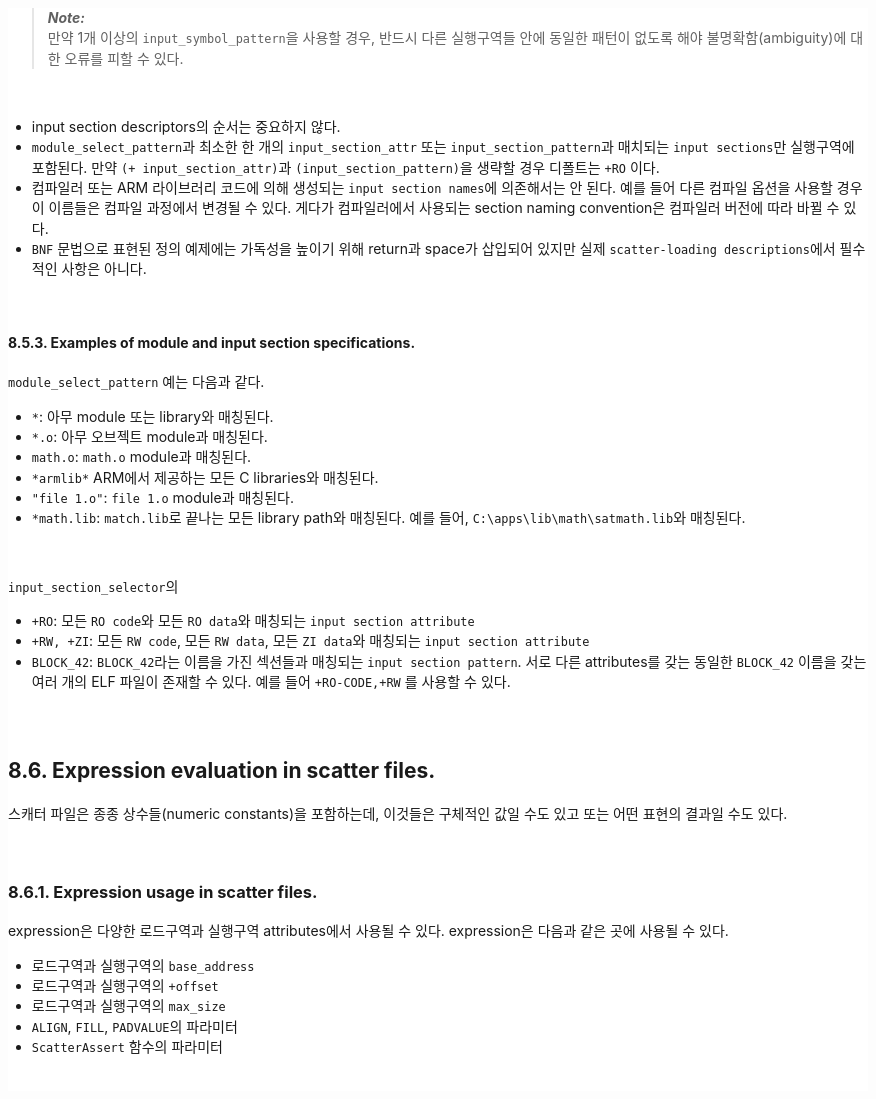 > ***Note:***  
만약 1개 이상의 `input_symbol_pattern`을 사용할 경우, 반드시 다른 실행구역들 안에 동일한 패턴이 없도록 해야 불명확함(ambiguity)에 대한 오류를 피할 수 있다.

<br/>

- input section descriptors의 순서는 중요하지 않다.
- `module_select_pattern`과 최소한 한 개의 `input_section_attr` 또는 `input_section_pattern`과 매치되는 `input sections`만 실행구역에 포함된다. 만약 `(+ input_section_attr)`과 `(input_section_pattern)`을 생략할 경우 디폴트는 `+RO` 이다.
- 컴파일러 또는 ARM 라이브러리 코드에 의해 생성되는 `input section names`에 의존해서는 안 된다. 예를 들어 다른 컴파일 옵션을 사용할 경우 이 이름들은 컴파일 과정에서 변경될 수 있다. 게다가 컴파일러에서 사용되는 section naming convention은 컴파일러 버전에 따라 바뀔 수 있다.
- `BNF` 문법으로 표현된 정의 예제에는 가독성을 높이기 위해 return과 space가 삽입되어 있지만 실제 `scatter-loading descriptions`에서 필수적인 사항은 아니다. 

<br/>

#### 8.5.3. Examples of module and input section specifications.

`module_select_pattern` 예는 다음과 같다.

- `*`: 아무 module 또는 library와 매칭된다.
- `*.o`: 아무 오브젝트 module과 매칭된다.
- `math.o`: `math.o` module과 매칭된다.
- `*armlib*` ARM에서 제공하는 모든 C libraries와 매칭된다.
- `"file 1.o"`: `file 1.o` module과 매칭된다.
- `*math.lib`: `match.lib`로 끝나는 모든 library path와 매칭된다. 예를 들어, `C:\apps\lib\math\satmath.lib`와 매칭된다.

<br/>

`input_section_selector`의 

- `+RO`: 모든 `RO code`와 모든 `RO data`와 매칭되는 `input section attribute`
- `+RW, +ZI`: 모든 `RW code`, 모든 `RW data`, 모든 `ZI data`와 매칭되는 `input section attribute`
- `BLOCK_42`: `BLOCK_42`라는 이름을 가진 섹션들과 매칭되는 `input section pattern`. 서로 다른 attributes를 갖는 동일한 `BLOCK_42` 이름을 갖는 여러 개의 ELF 파일이 존재할 수 있다. 예를 들어 `+RO-CODE,+RW` 를 사용할 수 있다.

<br/>

## 8.6. Expression evaluation in scatter files.

스캐터 파일은 종종 상수들(numeric constants)을 포함하는데, 이것들은 구체적인 값일 수도 있고 또는 어떤 표현의 결과일 수도 있다.

<br/>

### 8.6.1. Expression usage in scatter files.

expression은 다양한 로드구역과 실행구역 attributes에서 사용될 수 있다. expression은 다음과 같은 곳에 사용될 수 있다.

- 로드구역과 실행구역의 `base_address`
- 로드구역과 실행구역의 `+offset`
- 로드구역과 실행구역의 `max_size`
- `ALIGN`, `FILL`, `PADVALUE`의 파라미터
- `ScatterAssert` 함수의 파라미터

<br/>
